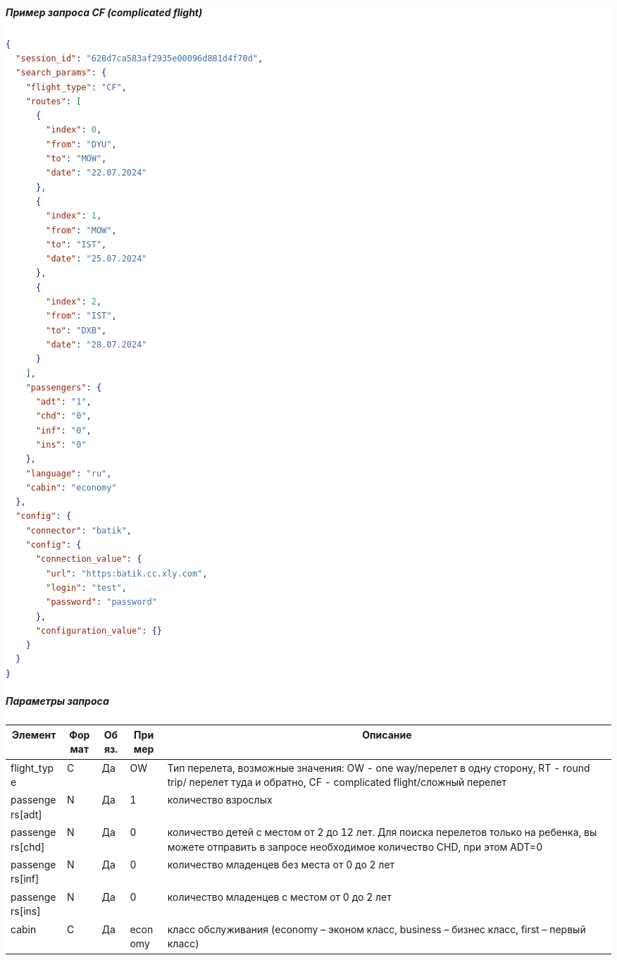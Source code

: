 ##### Пример запроса CF (complicated flight)

```json
{
  "session_id": "628d7ca583af2935e00096d881d4f70d",
  "search_params": {
    "flight_type": "CF",
    "routes": [
      {
        "index": 0,
        "from": "DYU",
        "to": "MOW",
        "date": "22.07.2024"
      },
      {
        "index": 1,
        "from": "MOW",
        "to": "IST",
        "date": "25.07.2024"
      },
      {
        "index": 2,
        "from": "IST",
        "to": "DXB",
        "date": "28.07.2024"
      }
    ],
    "passengers": {
      "adt": "1",
      "chd": "0",
      "inf": "0",
      "ins": "0"
    },
    "language": "ru",
    "cabin": "economy"
  },
  "config": {
    "connector": "batik",
    "config": {
      "connection_value": {
        "url": "https:batik.cc.xly.com",
        "login": "test",
        "password": "password"
      },
      "configuration_value": {}
    }
  }
}
```

##### Параметры запроса 
| Элемент            | Формат | Обяз. | Пример                            | Описание                                                                                                                                                                                                               |
|--------------------|--------|-------|-----------------------------------|------------------------------------------------------------------------------------------------------------------------------------------------------------------------------------------------------------------------|
| flight_type        | С      | Да    | OW                                | Тип перелета, возможные значения: OW - one way/перелет в одну сторону, RT - round trip/ перелет туда и обратно, CF - complicated flight/сложный перелет      
| passengers[adt]    | N      | Да    | 1                                 | количество взрослых                                                                                                                                                                                                    |
| passengers[chd]    | N      | Да    | 0                                 | количество детей с местом от 2 до 12 лет. Для поиска перелетов только на ребенка, вы можете отправить в запросе необходимое количество CHD, при этом ADT=0                                                            |
| passengers[inf]    | N      | Да    | 0                                 | количество младенцев без места от 0 до 2 лет                                                                                                                                                                           |
| passengers[ins]    | N      | Да    | 0                                 | количество младенцев с местом от 0 до 2 лет                                                                                                                                                                            |
| cabin              | C      | Да    | economy                           | класс обслуживания (economy – эконом класс, business – бизнес класс, first – первый класс)                                                                                                                             |